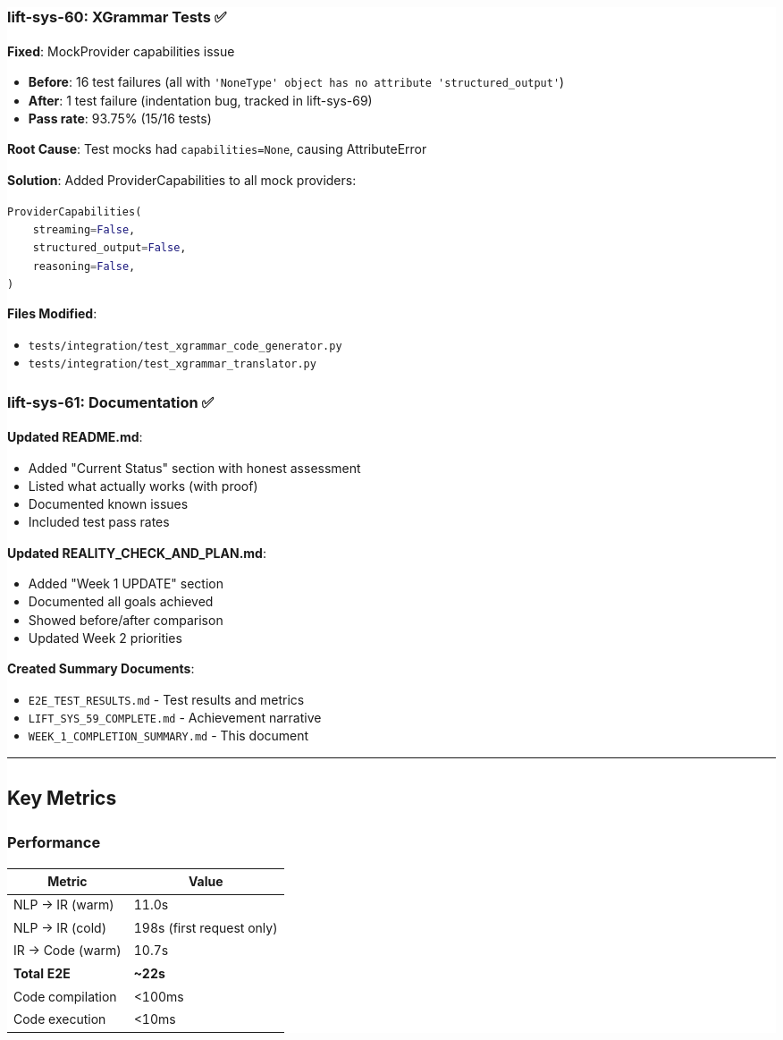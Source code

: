 ### lift-sys-60: XGrammar Tests ✅

**Fixed**: MockProvider capabilities issue
- **Before**: 16 test failures (all with `'NoneType' object has no attribute 'structured_output'`)
- **After**: 1 test failure (indentation bug, tracked in lift-sys-69)
- **Pass rate**: 93.75% (15/16 tests)

**Root Cause**: Test mocks had `capabilities=None`, causing AttributeError

**Solution**: Added ProviderCapabilities to all mock providers:
```python
ProviderCapabilities(
    streaming=False,
    structured_output=False,
    reasoning=False,
)
```

**Files Modified**:
- `tests/integration/test_xgrammar_code_generator.py`
- `tests/integration/test_xgrammar_translator.py`

### lift-sys-61: Documentation ✅

**Updated README.md**:
- Added "Current Status" section with honest assessment
- Listed what actually works (with proof)
- Documented known issues
- Included test pass rates

**Updated REALITY_CHECK_AND_PLAN.md**:
- Added "Week 1 UPDATE" section
- Documented all goals achieved
- Showed before/after comparison
- Updated Week 2 priorities

**Created Summary Documents**:
- `E2E_TEST_RESULTS.md` - Test results and metrics
- `LIFT_SYS_59_COMPLETE.md` - Achievement narrative
- `WEEK_1_COMPLETION_SUMMARY.md` - This document

---

## Key Metrics

### Performance
| Metric | Value |
|--------|-------|
| NLP → IR (warm) | 11.0s |
| NLP → IR (cold) | 198s (first request only) |
| IR → Code (warm) | 10.7s |
| **Total E2E** | **~22s** |
| Code compilation | <100ms |
| Code execution | <10ms |
